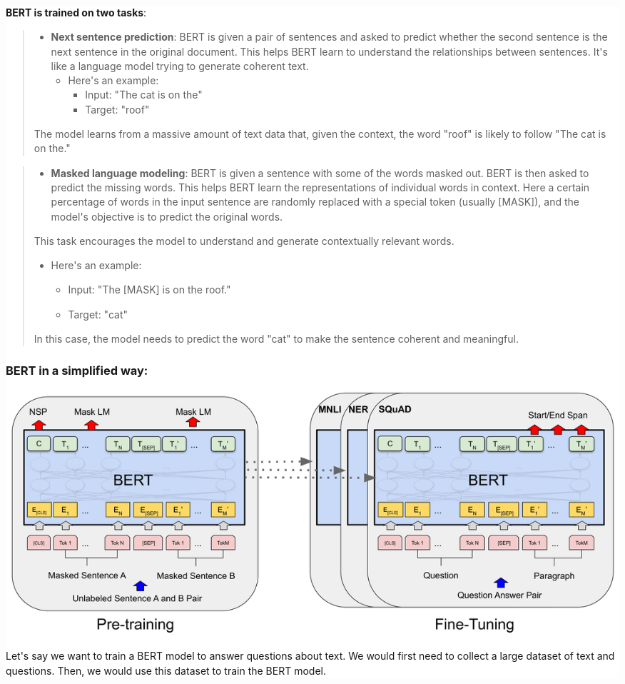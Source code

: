 **BERT is trained on two tasks**:

> - **Next sentence prediction**: BERT is given a pair of sentences and asked to predict whether the second sentence is the next sentence in the original document. This helps BERT learn to understand the relationships between sentences. It's like a language model trying to generate coherent text.
>     - Here's an example:
>         - Input: "The cat is on the"
>         - Target: "roof"
> 
> The model learns from a massive amount of text data that, given the context, the word "roof" is likely to follow "The cat is on the."

> - **Masked language modeling**: BERT is given a sentence with some of the words masked out. BERT is then asked to predict the missing words. This helps BERT learn the representations of individual words in context. Here a certain percentage of words in the input sentence are randomly replaced with a special token (usually [MASK]), and the model's objective is to predict the original words.
> 
> This task encourages the model to understand and generate contextually relevant words.
> 
> - Here's an example:
>     - Input: "The [MASK] is on the roof."
>         
>     - Target: "cat"
>         
> 
> In this case, the model needs to predict the word "cat" to make the sentence coherent and meaningful.

### BERT in a simplified way:

![BERT](Image/BERT.jpg)

Let's say we want to train a BERT model to answer questions about text. We would first need to collect a large dataset of text and questions. Then, we would use this dataset to train the BERT model.  
  